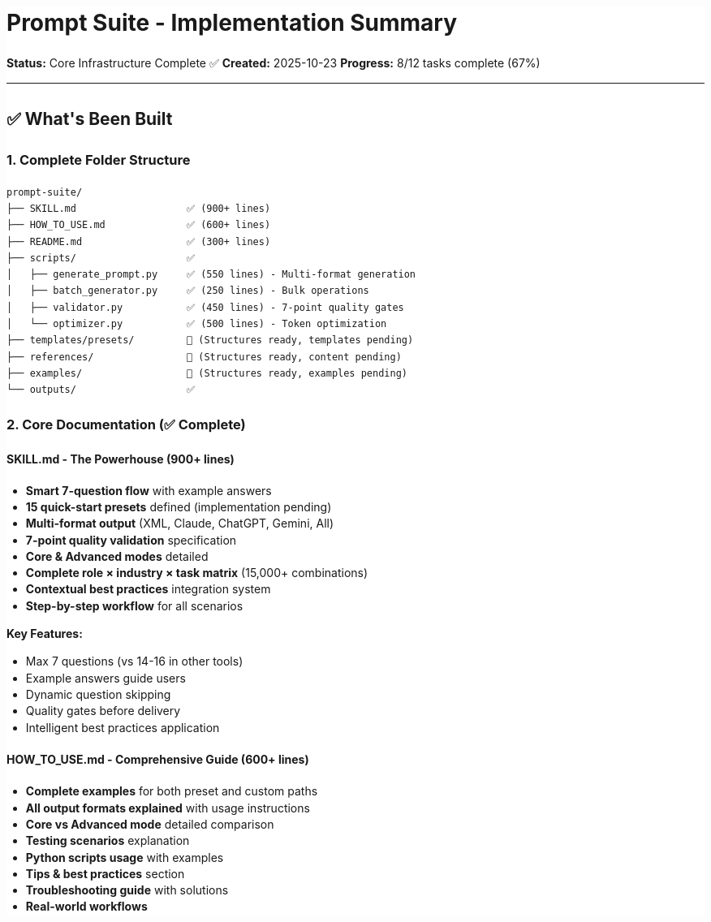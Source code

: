 # Prompt Suite - Implementation Summary

**Status:** Core Infrastructure Complete ✅
**Created:** 2025-10-23
**Progress:** 8/12 tasks complete (67%)

---

## ✅ What's Been Built

### 1. Complete Folder Structure
```
prompt-suite/
├── SKILL.md                   ✅ (900+ lines)
├── HOW_TO_USE.md              ✅ (600+ lines)
├── README.md                  ✅ (300+ lines)
├── scripts/                   ✅
│   ├── generate_prompt.py     ✅ (550 lines) - Multi-format generation
│   ├── batch_generator.py     ✅ (250 lines) - Bulk operations
│   ├── validator.py           ✅ (450 lines) - 7-point quality gates
│   └── optimizer.py           ✅ (500 lines) - Token optimization
├── templates/presets/         📝 (Structures ready, templates pending)
├── references/                📝 (Structures ready, content pending)
├── examples/                  📝 (Structures ready, examples pending)
└── outputs/                   ✅
```

### 2. Core Documentation (✅ Complete)

#### SKILL.md - The Powerhouse (900+ lines)
- **Smart 7-question flow** with example answers
- **15 quick-start presets** defined (implementation pending)
- **Multi-format output** (XML, Claude, ChatGPT, Gemini, All)
- **7-point quality validation** specification
- **Core & Advanced modes** detailed
- **Complete role × industry × task matrix** (15,000+ combinations)
- **Contextual best practices** integration system
- **Step-by-step workflow** for all scenarios

**Key Features:**
- Max 7 questions (vs 14-16 in other tools)
- Example answers guide users
- Dynamic question skipping
- Quality gates before delivery
- Intelligent best practices application

#### HOW_TO_USE.md - Comprehensive Guide (600+ lines)
- **Complete examples** for both preset and custom paths
- **All output formats explained** with usage instructions
- **Core vs Advanced mode** detailed comparison
- **Testing scenarios** explanation
- **Python scripts usage** with examples
- **Tips & best practices** section
- **Troubleshooting guide** with solutions
- **Real-world workflows**

